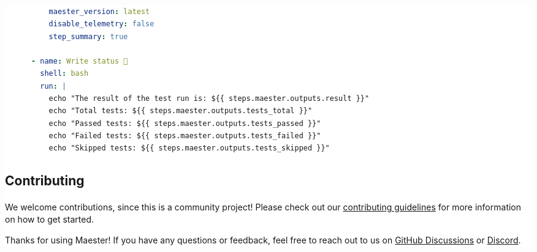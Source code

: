 ```yaml
          maester_version: latest
          disable_telemetry: false
          step_summary: true

      - name: Write status 📃
        shell: bash
        run: |
          echo "The result of the test run is: ${{ steps.maester.outputs.result }}"
          echo "Total tests: ${{ steps.maester.outputs.tests_total }}"
          echo "Passed tests: ${{ steps.maester.outputs.tests_passed }}"
          echo "Failed tests: ${{ steps.maester.outputs.tests_failed }}"
          echo "Skipped tests: ${{ steps.maester.outputs.tests_skipped }}"
```

## Contributing

We welcome contributions, since this is a community project! Please check out our [contributing guidelines](https://maester.dev/docs/contributing/) for more information on how to get started.

Thanks for using Maester! If you have any questions or feedback, feel free to reach out to us on [GitHub Discussions](https://github.com/maester365/maester/discussions) or [Discord](https://discord.maester.dev/).
